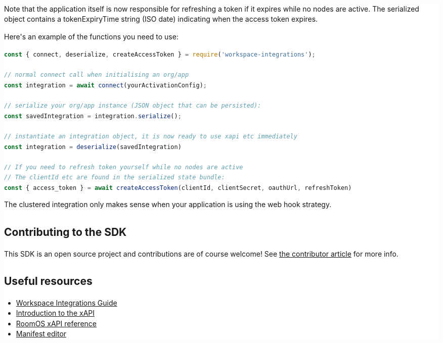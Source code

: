 Note that the application itself is now responsible for refreshing a token if it expires while no nodes are active. The serialized object
contains a tokenExpiryTime string (ISO date) indicating when the access token expires.

Here's an example of the functions you need to use:

```js
const { connect, deserialize, createAccessToken } = require('workspace-integrations');

// normal connect call when initialising an org/app 
const integration = await connect(yourActivationConfig);

// serialize your org/app instance (JSON object that can be persisted):
const savedIntegration = integration.serialize();

// instantiate an integration object, it is now ready to use xapi etc immediately
const integration = deserialize(savedIntegration)

// If you need to refresh token yourself while no nodes are active
// The clientId etc are found in the serialized state bundle: 
const { access_token } = await createAccessToken(clientId, clientSecret, oauthUrl, refreshToken)
```

The clustered integration only makes sense when your application is using the web hook strategy.

## Contributing to the SDK

This SDK is an open source project and contributions are of course welcome! See [the contributor article](./CONTRIBUTOR.md) for more info.

## Useful resources

* [Workspace Integrations Guide](https://developer.webex.com/docs/workspace-integrations)
* [Introduction to the xAPI](https://roomos.cisco.com/doc/TechDocs/xAPI)
* [RoomOS xAPI reference](https://roomos.cisco.com/xapi)
* [Manifest editor](https://cisco-ce.github.io/workspace-integrations-editor/)

